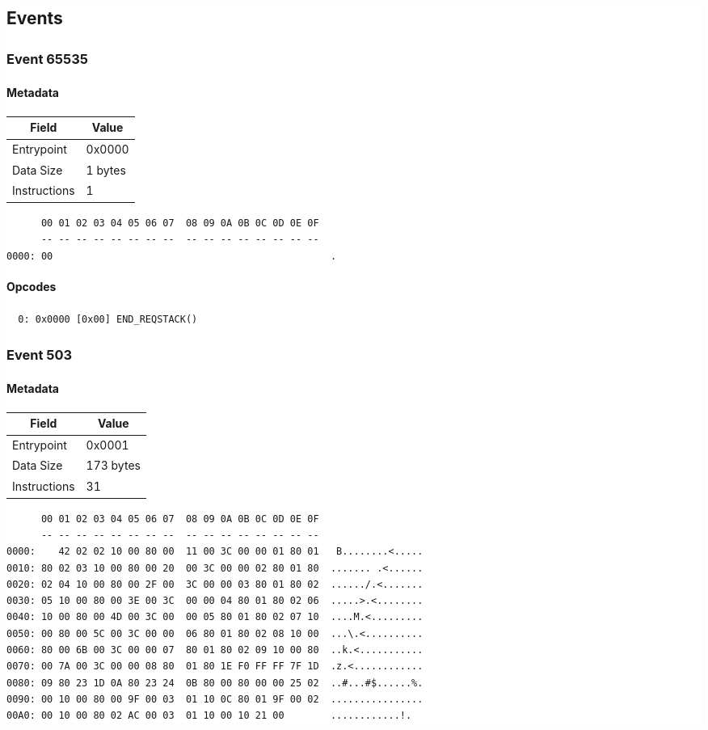 ## Events

### Event 65535

#### Metadata

| Field        | Value   |
|--------------|---------|
| Entrypoint   | 0x0000  |
| Data Size    | 1 bytes |
| Instructions | 1       |

```
      00 01 02 03 04 05 06 07  08 09 0A 0B 0C 0D 0E 0F
      -- -- -- -- -- -- -- --  -- -- -- -- -- -- -- --
0000: 00                                                .               
```

#### Opcodes

```
  0: 0x0000 [0x00] END_REQSTACK()
```

### Event 503

#### Metadata

| Field        | Value     |
|--------------|-----------|
| Entrypoint   | 0x0001    |
| Data Size    | 173 bytes |
| Instructions | 31        |

```
      00 01 02 03 04 05 06 07  08 09 0A 0B 0C 0D 0E 0F
      -- -- -- -- -- -- -- --  -- -- -- -- -- -- -- --
0000:    42 02 02 10 00 80 00  11 00 3C 00 00 01 80 01   B........<.....
0010: 80 02 03 10 00 80 00 20  00 3C 00 00 02 80 01 80  ....... .<......
0020: 02 04 10 00 80 00 2F 00  3C 00 00 03 80 01 80 02  ....../.<.......
0030: 05 10 00 80 00 3E 00 3C  00 00 04 80 01 80 02 06  .....>.<........
0040: 10 00 80 00 4D 00 3C 00  00 05 80 01 80 02 07 10  ....M.<.........
0050: 00 80 00 5C 00 3C 00 00  06 80 01 80 02 08 10 00  ...\.<..........
0060: 80 00 6B 00 3C 00 00 07  80 01 80 02 09 10 00 80  ..k.<...........
0070: 00 7A 00 3C 00 00 08 80  01 80 1E F0 FF FF 7F 1D  .z.<............
0080: 09 80 23 1D 0A 80 23 24  0B 80 00 80 00 00 25 02  ..#...#$......%.
0090: 00 10 00 80 00 9F 00 03  01 10 0C 80 01 9F 00 02  ................
00A0: 00 10 00 80 02 AC 00 03  01 10 00 10 21 00        ............!.  
```
